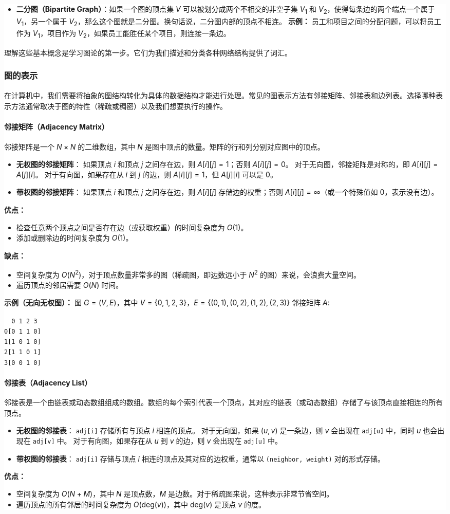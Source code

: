 *   **二分图（Bipartite Graph）**：如果一个图的顶点集 $V$ 可以被划分成两个不相交的非空子集 $V_1$ 和 $V_2$，使得每条边的两个端点一个属于 $V_1$，另一个属于 $V_2$，那么这个图就是二分图。换句话说，二分图内部的顶点不相连。
    **示例：** 员工和项目之间的分配问题，可以将员工作为 $V_1$，项目作为 $V_2$，如果员工能胜任某个项目，则连接一条边。

理解这些基本概念是学习图论的第一步。它们为我们描述和分类各种网络结构提供了词汇。

### 图的表示

在计算机中，我们需要将抽象的图结构转化为具体的数据结构才能进行处理。常见的图表示方法有邻接矩阵、邻接表和边列表。选择哪种表示方法通常取决于图的特性（稀疏或稠密）以及我们想要执行的操作。

#### 邻接矩阵（Adjacency Matrix）

邻接矩阵是一个 $N \times N$ 的二维数组，其中 $N$ 是图中顶点的数量。矩阵的行和列分别对应图中的顶点。

*   **无权图的邻接矩阵**：
    如果顶点 $i$ 和顶点 $j$ 之间存在边，则 $A[i][j] = 1$；否则 $A[i][j] = 0$。
    对于无向图，邻接矩阵是对称的，即 $A[i][j] = A[j][i]$。
    对于有向图，如果存在从 $i$ 到 $j$ 的边，则 $A[i][j] = 1$，但 $A[j][i]$ 可以是 0。

*   **带权图的邻接矩阵**：
    如果顶点 $i$ 和顶点 $j$ 之间存在边，则 $A[i][j]$ 存储边的权重；否则 $A[i][j] = \infty$（或一个特殊值如 0，表示没有边）。

**优点：**
*   检查任意两个顶点之间是否存在边（或获取权重）的时间复杂度为 $O(1)$。
*   添加或删除边的时间复杂度为 $O(1)$。

**缺点：**
*   空间复杂度为 $O(N^2)$，对于顶点数量非常多的图（稀疏图，即边数远小于 $N^2$ 的图）来说，会浪费大量空间。
*   遍历顶点的邻居需要 $O(N)$ 时间。

**示例（无向无权图）：**
图 $G=(V, E)$，其中 $V=\{0, 1, 2, 3\}$，$E=\{(0,1), (0,2), (1,2), (2,3)\}$
邻接矩阵 $A$:
```
  0 1 2 3
0[0 1 1 0]
1[1 0 1 0]
2[1 1 0 1]
3[0 0 1 0]
```

#### 邻接表（Adjacency List）

邻接表是一个由链表或动态数组组成的数组。数组的每个索引代表一个顶点，其对应的链表（或动态数组）存储了与该顶点直接相连的所有顶点。

*   **无权图的邻接表**：
    `adj[i]` 存储所有与顶点 $i$ 相连的顶点。
    对于无向图，如果 $(u, v)$ 是一条边，则 $v$ 会出现在 `adj[u]` 中，同时 $u$ 也会出现在 `adj[v]` 中。
    对于有向图，如果存在从 $u$ 到 $v$ 的边，则 $v$ 会出现在 `adj[u]` 中。

*   **带权图的邻接表**：
    `adj[i]` 存储与顶点 $i$ 相连的顶点及其对应的边权重，通常以 `(neighbor, weight)` 对的形式存储。

**优点：**
*   空间复杂度为 $O(N+M)$，其中 $N$ 是顶点数，$M$ 是边数。对于稀疏图来说，这种表示非常节省空间。
*   遍历顶点的所有邻居的时间复杂度为 $O(\text{deg}(v))$，其中 $\text{deg}(v)$ 是顶点 $v$ 的度。
